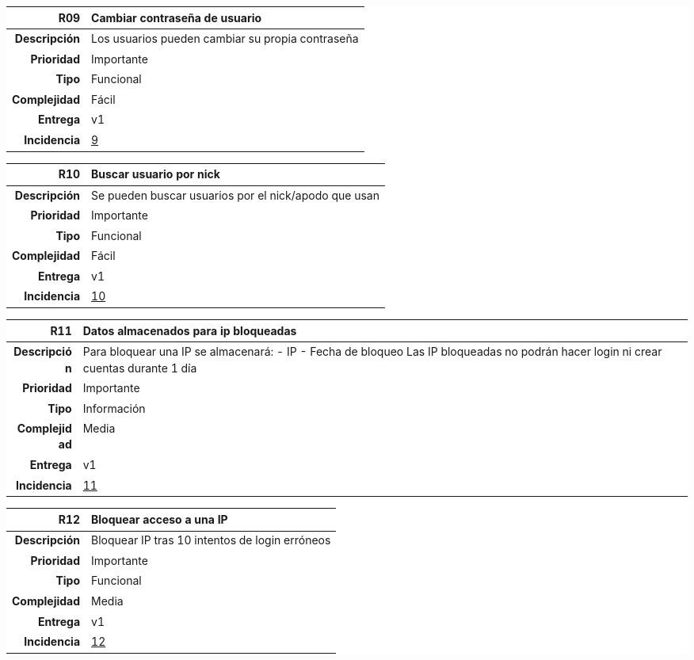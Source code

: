 | **R09**     | **Cambiar contraseña de usuario**           |
| --------------: | :------------------- |
| **Descripción** | Los usuarios pueden cambiar su propia contraseña             |
| **Prioridad**   | Importante           |
| **Tipo**        | Funcional                |
| **Complejidad** | Fácil         |
| **Entrega**     | v1             |
| **Incidencia**  | [9](https://github.com/fryntiz/torrentlibre/issues/9) |

| **R10**     | **Buscar usuario por nick**           |
| --------------: | :------------------- |
| **Descripción** | Se pueden buscar usuarios por el nick/apodo que usan             |
| **Prioridad**   | Importante           |
| **Tipo**        | Funcional                |
| **Complejidad** | Fácil         |
| **Entrega**     | v1             |
| **Incidencia**  | [10](https://github.com/fryntiz/torrentlibre/issues/10) |

| **R11**     | **Datos almacenados para ip bloqueadas**           |
| --------------: | :------------------- |
| **Descripción** | Para bloquear una IP se almacenará: - IP - Fecha de bloqueo  Las IP bloqueadas no podrán hacer login ni crear cuentas durante 1 día             |
| **Prioridad**   | Importante           |
| **Tipo**        | Información                |
| **Complejidad** | Media         |
| **Entrega**     | v1             |
| **Incidencia**  | [11](https://github.com/fryntiz/torrentlibre/issues/11) |

| **R12**     | **Bloquear acceso a una IP**           |
| --------------: | :------------------- |
| **Descripción** | Bloquear IP tras 10 intentos de login erróneos             |
| **Prioridad**   | Importante           |
| **Tipo**        | Funcional                |
| **Complejidad** | Media         |
| **Entrega**     | v1             |
| **Incidencia**  | [12](https://github.com/fryntiz/torrentlibre/issues/12) |
